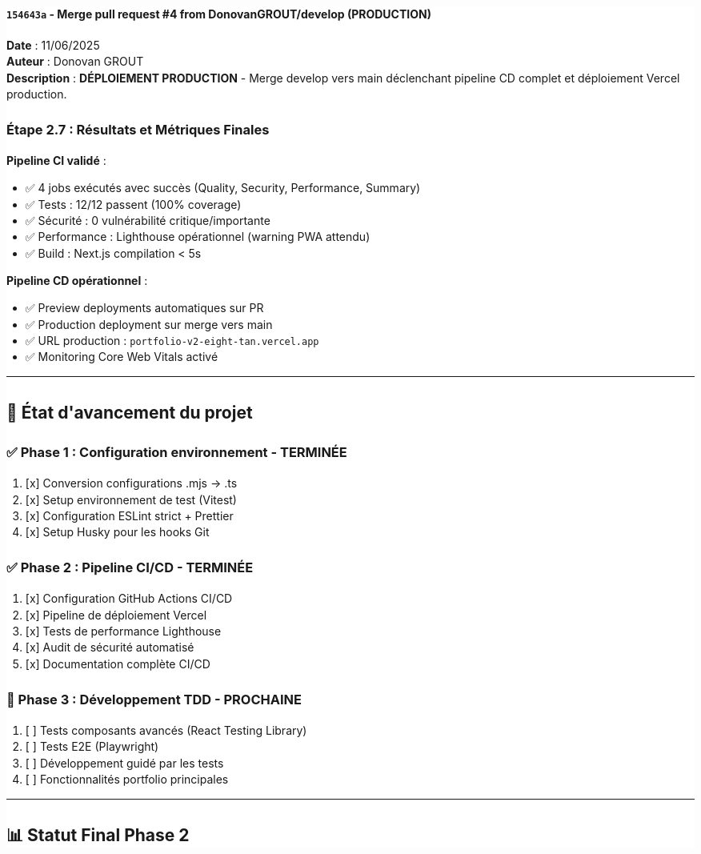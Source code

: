 #### `154643a` - Merge pull request #4 from DonovanGROUT/develop (PRODUCTION)

**Date** : 11/06/2025  
**Auteur** : Donovan GROUT  
**Description** : **DÉPLOIEMENT PRODUCTION** - Merge develop vers main déclenchant pipeline CD complet et déploiement Vercel production.

### Étape 2.7 : Résultats et Métriques Finales

**Pipeline CI validé** :

- ✅ 4 jobs exécutés avec succès (Quality, Security, Performance, Summary)
- ✅ Tests : 12/12 passent (100% coverage)
- ✅ Sécurité : 0 vulnérabilité critique/importante
- ✅ Performance : Lighthouse opérationnel (warning PWA attendu)
- ✅ Build : Next.js compilation < 5s

**Pipeline CD opérationnel** :

- ✅ Preview deployments automatiques sur PR
- ✅ Production deployment sur merge vers main
- ✅ URL production : `portfolio-v2-eight-tan.vercel.app`
- ✅ Monitoring Core Web Vitals activé

---

## 🎯 État d'avancement du projet

### ✅ Phase 1 : Configuration environnement - TERMINÉE

1. [x] Conversion configurations .mjs → .ts
2. [x] Setup environnement de test (Vitest)
3. [x] Configuration ESLint strict + Prettier
4. [x] Setup Husky pour les hooks Git

### ✅ Phase 2 : Pipeline CI/CD - TERMINÉE

1. [x] Configuration GitHub Actions CI/CD
2. [x] Pipeline de déploiement Vercel
3. [x] Tests de performance Lighthouse
4. [x] Audit de sécurité automatisé
5. [x] Documentation complète CI/CD

### 🚧 Phase 3 : Développement TDD - PROCHAINE

1. [ ] Tests composants avancés (React Testing Library)
2. [ ] Tests E2E (Playwright)
3. [ ] Développement guidé par les tests
4. [ ] Fonctionnalités portfolio principales

---

## 📊 Statut Final Phase 2
